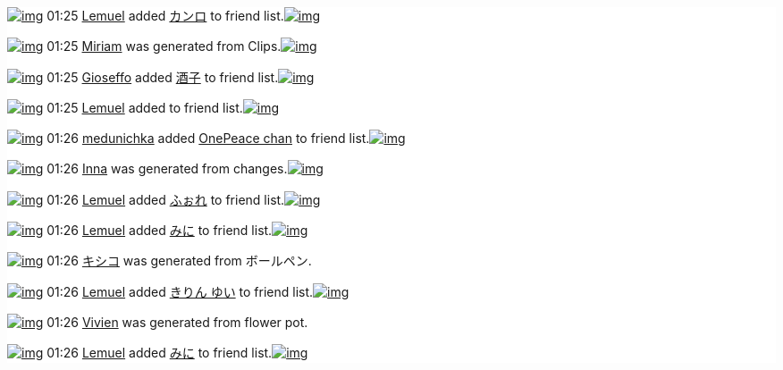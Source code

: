 [![img](http://img853.imageshack.us/img853/9176/m5we.jpg)](http://www.barcodekanojo.com/user/399321/Lemuel) 01:25 [Lemuel](http://www.barcodekanojo.com/user/399321/Lemuel) added [カンロ](http://www.barcodekanojo.com/kanojo/1343352/%E3%82%AB%E3%83%B3%E3%83%AD) to friend list.[![img](http://i.imgur.com/WR0naKP.jpg)](http://www.barcodekanojo.com/kanojo/1343352/%E3%82%AB%E3%83%B3%E3%83%AD) 

[![img](http://i.imgur.com/WR0naKP.jpg)](http://www.barcodekanojo.com/kanojo/2877170/Miriam) 01:25 [Miriam](http://www.barcodekanojo.com/kanojo/2877170/Miriam) was generated from Clips.[![img](http://i.imgur.com/WR0naKP.jpg)](http://www.barcodekanojo.com/product_images/barcode/5492209/1396801466/50x50xClips.jpg,qw=88,ah=88.pagespeed.ic.ZXcEkhCmYZ.jpg) 

[![img](http://i.imgur.com/WR0naKP.jpg)](http://www.barcodekanojo.com/user/206999/Gioseffo) 01:25 [Gioseffo](http://www.barcodekanojo.com/user/206999/Gioseffo) added [酒子](http://www.barcodekanojo.com/kanojo/2870599/%E9%85%92%E5%AD%90) to friend list.[![img](http://i.imgur.com/WR0naKP.jpg)](http://www.barcodekanojo.com/kanojo/2870599/%E9%85%92%E5%AD%90) 

[![img](http://img853.imageshack.us/img853/9176/m5we.jpg)](http://www.barcodekanojo.com/user/399321/Lemuel) 01:25 [Lemuel](http://www.barcodekanojo.com/user/399321/Lemuel) added [ ](http://www.barcodekanojo.com/kanojo/2569709/%20) to friend list.[![img](http://i.imgur.com/WR0naKP.jpg)](http://www.barcodekanojo.com/kanojo/2569709/%20) 

[![img](http://i.imgur.com/WR0naKP.jpg)](http://www.barcodekanojo.com/user/400415/medunichka) 01:26 [medunichka](http://www.barcodekanojo.com/user/400415/medunichka) added [OnePeace chan](http://www.barcodekanojo.com/kanojo/2867180/OnePeace%20chan) to friend list.[![img](http://i.imgur.com/WR0naKP.jpg)](http://www.barcodekanojo.com/kanojo/2867180/OnePeace%20chan) 

[![img](http://i.imgur.com/WR0naKP.jpg)](http://www.barcodekanojo.com/kanojo/2877171/Inna) 01:26 [Inna](http://www.barcodekanojo.com/kanojo/2877171/Inna) was generated from changes.[![img](http://i.imgur.com/WR0naKP.jpg)](http://www.barcodekanojo.com/product_images/barcode/5492213/1396801520/changes.jpg) 

[![img](http://img853.imageshack.us/img853/9176/m5we.jpg)](http://www.barcodekanojo.com/user/399321/Lemuel) 01:26 [Lemuel](http://www.barcodekanojo.com/user/399321/Lemuel) added [ふぉれ](http://www.barcodekanojo.com/kanojo/1933626/%E3%81%B5%E3%81%89%E3%82%8C) to friend list.[![img](http://i.imgur.com/WR0naKP.jpg)](http://www.barcodekanojo.com/kanojo/1933626/%E3%81%B5%E3%81%89%E3%82%8C) 

[![img](http://img853.imageshack.us/img853/9176/m5we.jpg)](http://www.barcodekanojo.com/user/399321/Lemuel) 01:26 [Lemuel](http://www.barcodekanojo.com/user/399321/Lemuel) added [みに](http://www.barcodekanojo.com/kanojo/1966134/%E3%81%BF%E3%81%AB) to friend list.[![img](http://i.imgur.com/WR0naKP.jpg)](http://www.barcodekanojo.com/kanojo/1966134/%E3%81%BF%E3%81%AB) 

[![img](http://i.imgur.com/WR0naKP.jpg)](http://www.barcodekanojo.com/kanojo/2877172/%E3%82%AD%E3%82%B7%E3%82%B3) 01:26 [キシコ](http://www.barcodekanojo.com/kanojo/2877172/%E3%82%AD%E3%82%B7%E3%82%B3) was generated from ボールペン.

[![img](http://img853.imageshack.us/img853/9176/m5we.jpg)](http://www.barcodekanojo.com/user/399321/Lemuel) 01:26 [Lemuel](http://www.barcodekanojo.com/user/399321/Lemuel) added [きりん ゆい](http://www.barcodekanojo.com/kanojo/272931/%E3%81%8D%E3%82%8A%E3%82%93%20%E3%82%86%E3%81%84) to friend list.[![img](http://i.imgur.com/WR0naKP.jpg)](http://www.barcodekanojo.com/kanojo/272931/%E3%81%8D%E3%82%8A%E3%82%93%20%E3%82%86%E3%81%84) 

[![img](http://i.imgur.com/WR0naKP.jpg)](http://www.barcodekanojo.com/kanojo/2877173/Vivien) 01:26 [Vivien](http://www.barcodekanojo.com/kanojo/2877173/Vivien) was generated from flower pot.

[![img](http://img853.imageshack.us/img853/9176/m5we.jpg)](http://www.barcodekanojo.com/user/399321/Lemuel) 01:26 [Lemuel](http://www.barcodekanojo.com/user/399321/Lemuel) added [みに](http://www.barcodekanojo.com/kanojo/1966134/%E3%81%BF%E3%81%AB) to friend list.[![img](http://i.imgur.com/WR0naKP.jpg)](http://www.barcodekanojo.com/kanojo/1966134/%E3%81%BF%E3%81%AB) 
